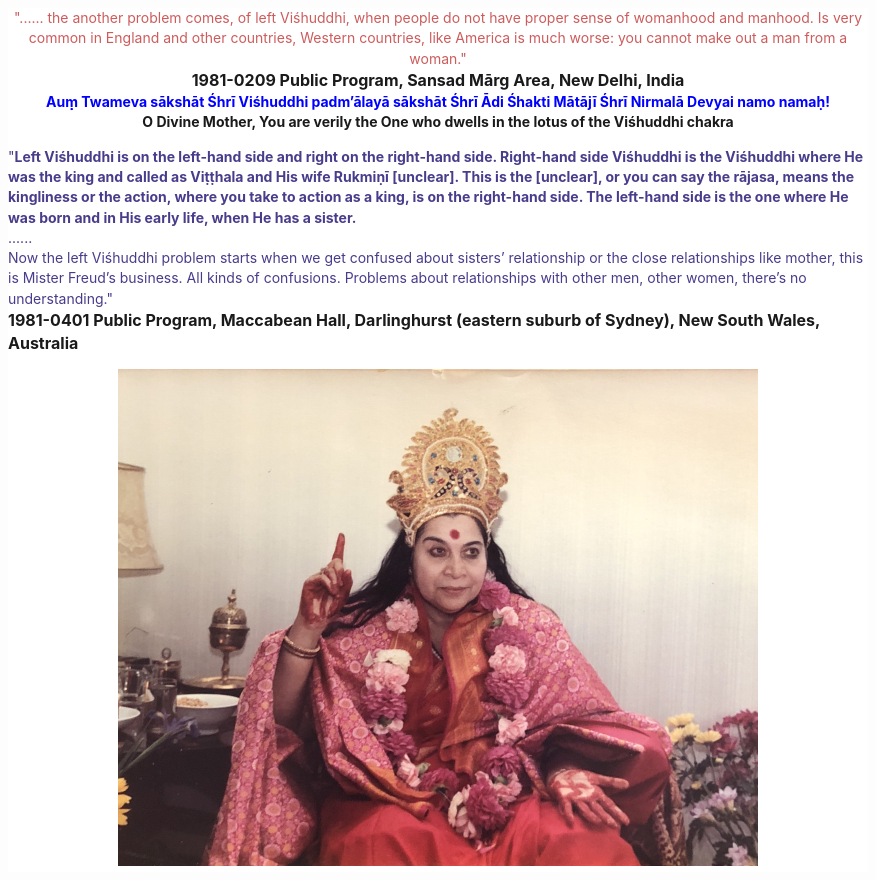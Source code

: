 <p style="text-align:center;">
<font color="IndianRed">"...... the another problem comes, of left Viśhuddhi, when people do not have proper sense of womanhood and manhood. 
Is very common in England and other countries, Western countries, like America is much worse: you cannot make out a man from a woman."</font><br>
<font size="+0"><b>1981-0209 Public Program, Sansad Mārg Area,  New Delhi, India</b></font><br>
<font color="blue"><b>Auṃ̣ Twameva sākshāt Śhrī Viśhuddhi padm’ālayā sākshāt Śhrī Ādi Śhakti Mātājī Śhrī Nirmalā Devyai namo namaḥ!</b></font><br>
<b>O Divine Mother, You are verily the One who dwells in the lotus of the Viśhuddhi chakra</b>
</p>

<p>
<font color="DarkSlateBlue">"<b>Left Viśhuddhi is on the left-hand side and right on the right-hand side. Right-hand side Viśhuddhi is the Viśhuddhi where He was the king and called as Viṭṭhala and His wife Rukmiṇī [unclear]. This is the [unclear], or you can say the rājasa, means the kingliness or the action, where you take to action as a king, is on the right-hand side. The left-hand side is the one where He was born and in His early life, when He has a sister.</b><br>
......<br>
Now the left Viśhuddhi problem starts when we get confused about sisters’ relationship or the close relationships like mother, this is Mister Freud’s business. All kinds of confusions. Problems about relationships with other men, other women, there’s no understanding."</font><br>
<font size="+0"><b>1981-0401 Public Program, Maccabean Hall, Darlinghurst (eastern suburb of Sydney), New South Wales, Australia</b></font>
</p>

<div style="text-align: center"><img src="/images/image373.png" /></div>
